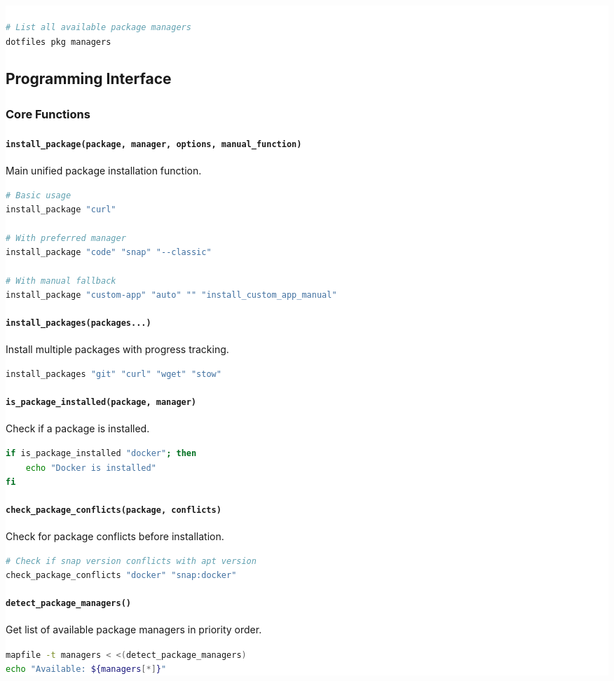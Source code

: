 ```bash

# List all available package managers
dotfiles pkg managers
```

## Programming Interface

### Core Functions

#### `install_package(package, manager, options, manual_function)`
Main unified package installation function.

```bash
# Basic usage
install_package "curl"

# With preferred manager
install_package "code" "snap" "--classic"

# With manual fallback
install_package "custom-app" "auto" "" "install_custom_app_manual"
```

#### `install_packages(packages...)`
Install multiple packages with progress tracking.

```bash
install_packages "git" "curl" "wget" "stow"
```

#### `is_package_installed(package, manager)`
Check if a package is installed.

```bash
if is_package_installed "docker"; then
    echo "Docker is installed"
fi
```

#### `check_package_conflicts(package, conflicts)`
Check for package conflicts before installation.

```bash
# Check if snap version conflicts with apt version
check_package_conflicts "docker" "snap:docker"
```

#### `detect_package_managers()`
Get list of available package managers in priority order.

```bash
mapfile -t managers < <(detect_package_managers)
echo "Available: ${managers[*]}"
```
